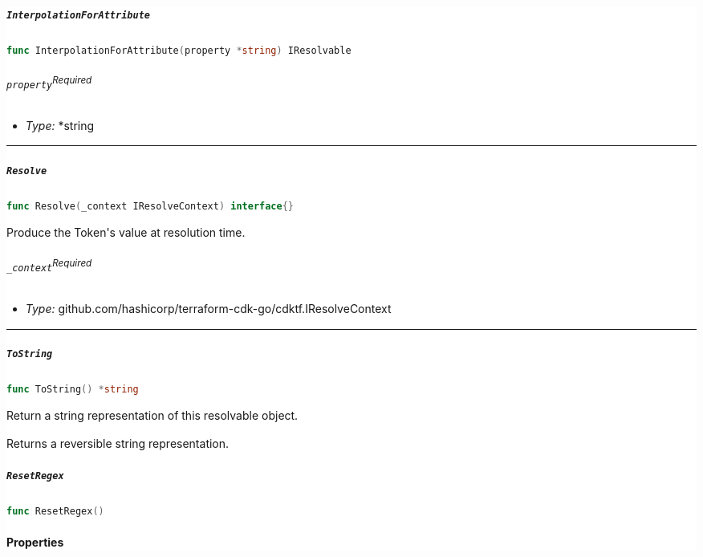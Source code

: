 ##### `InterpolationForAttribute` <a name="InterpolationForAttribute" id="rhizo-co-terraform-provider-oci.dataOciStreamingConnectHarnesses.DataOciStreamingConnectHarnessesFilterOutputReference.interpolationForAttribute"></a>

```go
func InterpolationForAttribute(property *string) IResolvable
```

###### `property`<sup>Required</sup> <a name="property" id="rhizo-co-terraform-provider-oci.dataOciStreamingConnectHarnesses.DataOciStreamingConnectHarnessesFilterOutputReference.interpolationForAttribute.parameter.property"></a>

- *Type:* *string

---

##### `Resolve` <a name="Resolve" id="rhizo-co-terraform-provider-oci.dataOciStreamingConnectHarnesses.DataOciStreamingConnectHarnessesFilterOutputReference.resolve"></a>

```go
func Resolve(_context IResolveContext) interface{}
```

Produce the Token's value at resolution time.

###### `_context`<sup>Required</sup> <a name="_context" id="rhizo-co-terraform-provider-oci.dataOciStreamingConnectHarnesses.DataOciStreamingConnectHarnessesFilterOutputReference.resolve.parameter._context"></a>

- *Type:* github.com/hashicorp/terraform-cdk-go/cdktf.IResolveContext

---

##### `ToString` <a name="ToString" id="rhizo-co-terraform-provider-oci.dataOciStreamingConnectHarnesses.DataOciStreamingConnectHarnessesFilterOutputReference.toString"></a>

```go
func ToString() *string
```

Return a string representation of this resolvable object.

Returns a reversible string representation.

##### `ResetRegex` <a name="ResetRegex" id="rhizo-co-terraform-provider-oci.dataOciStreamingConnectHarnesses.DataOciStreamingConnectHarnessesFilterOutputReference.resetRegex"></a>

```go
func ResetRegex()
```


#### Properties <a name="Properties" id="Properties"></a>
